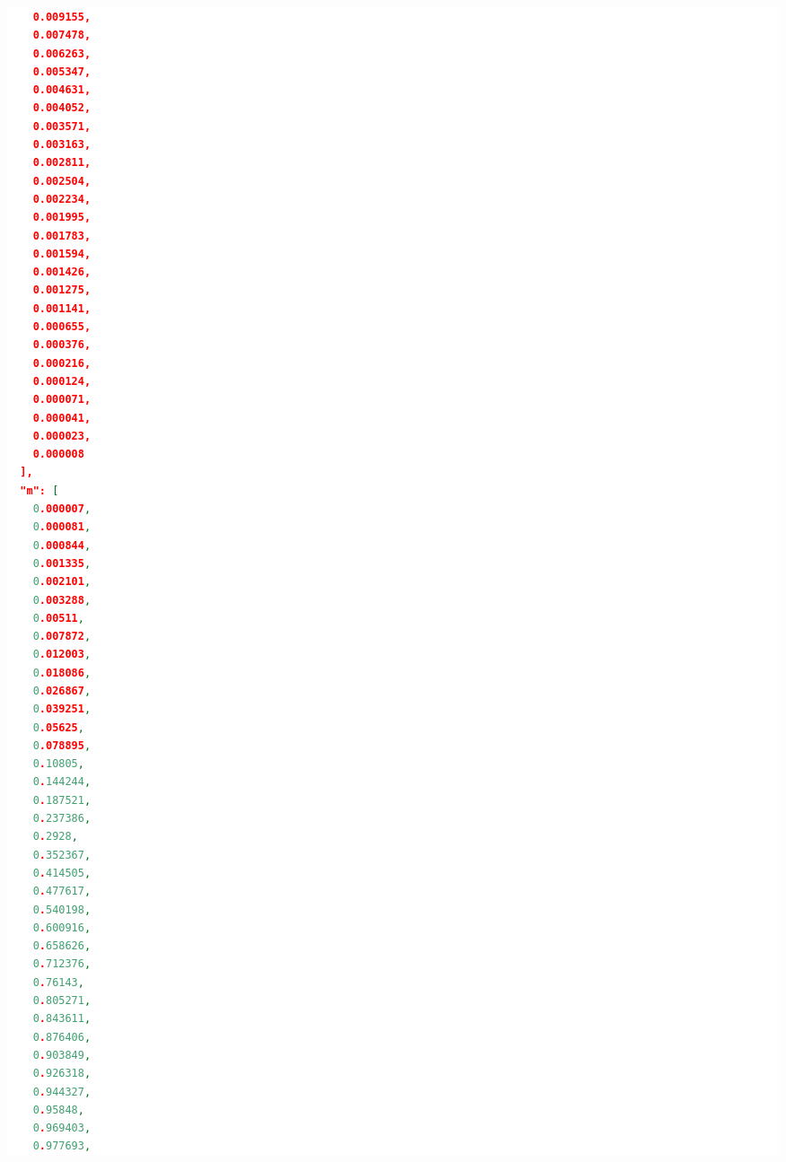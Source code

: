 ```json
    0.009155,
    0.007478,
    0.006263,
    0.005347,
    0.004631,
    0.004052,
    0.003571,
    0.003163,
    0.002811,
    0.002504,
    0.002234,
    0.001995,
    0.001783,
    0.001594,
    0.001426,
    0.001275,
    0.001141,
    0.000655,
    0.000376,
    0.000216,
    0.000124,
    0.000071,
    0.000041,
    0.000023,
    0.000008
  ],
  "m": [
    0.000007,
    0.000081,
    0.000844,
    0.001335,
    0.002101,
    0.003288,
    0.00511,
    0.007872,
    0.012003,
    0.018086,
    0.026867,
    0.039251,
    0.05625,
    0.078895,
    0.10805,
    0.144244,
    0.187521,
    0.237386,
    0.2928,
    0.352367,
    0.414505,
    0.477617,
    0.540198,
    0.600916,
    0.658626,
    0.712376,
    0.76143,
    0.805271,
    0.843611,
    0.876406,
    0.903849,
    0.926318,
    0.944327,
    0.95848,
    0.969403,
    0.977693,
```